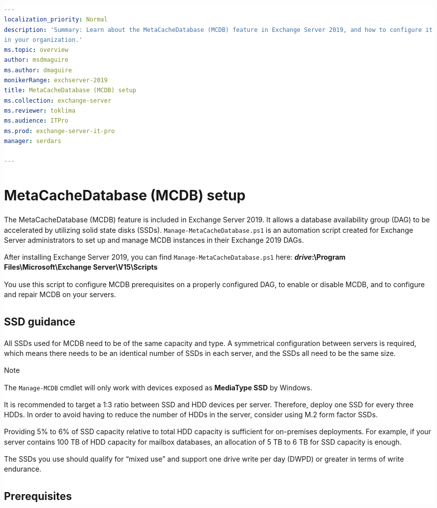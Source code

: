 ```yaml
---
localization_priority: Normal
description: 'Summary: Learn about the MetaCacheDatabase (MCDB) feature in Exchange Server 2019, and how to configure it in your organization.'
ms.topic: overview
author: msdmaguire
ms.author: dmaguire
monikerRange: exchserver-2019
title: MetaCacheDatabase (MCDB) setup
ms.collection: exchange-server
ms.reviewer: toklima
ms.audience: ITPro
ms.prod: exchange-server-it-pro
manager: serdars

---
```


# MetaCacheDatabase (MCDB) setup

The MetaCacheDatabase (MCDB) feature is included in Exchange Server 2019. It allows a database availability group (DAG) to be accelerated by utilizing solid state disks (SSDs). `Manage-MetaCacheDatabase.ps1` is an automation script created for Exchange Server administrators to set up and manage MCDB instances in their Exchange 2019 DAGs.

After installing Exchange Server 2019, you can find `Manage-MetaCacheDatabase.ps1` here: ***drive*:\\Program Files\\Microsoft\\Exchange Server\\V15\\Scripts**

You use this script to configure MCDB prerequisites on a properly configured DAG, to enable or disable MCDB, and to configure and repair MCDB on your servers.

## SSD guidance

All SSDs used for MCDB need to be of the same capacity and type. A symmetrical configuration between servers is required, which means there needs to be an identical number of SSDs in each server, and the SSDs all need to be the same size.

> [!NOTE]
> The `Manage-MCDB` cmdlet will only work with devices exposed as **MediaType SSD** by Windows.

It is recommended to target a 1:3 ratio between SSD and HDD devices per server. Therefore, deploy one SSD for every three HDDs. In order to avoid having to reduce the number of HDDs in the server, consider using M.2 form factor SSDs.

Providing 5% to 6% of SSD capacity relative to total HDD capacity is sufficient for on-premises deployments. For example, if your server contains 100 TB of HDD capacity for mailbox databases, an allocation of 5 TB to 6 TB for SSD capacity is enough.

The SSDs you use should qualify for “mixed use” and support one drive write per day (DWPD) or greater in terms of write endurance.

## Prerequisites
